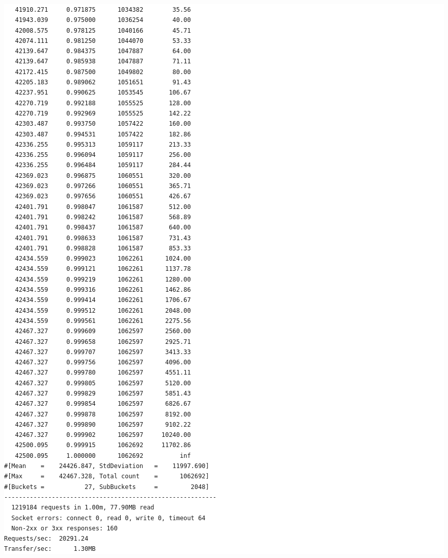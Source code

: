 ```
   41910.271     0.971875      1034382        35.56
   41943.039     0.975000      1036254        40.00
   42008.575     0.978125      1040166        45.71
   42074.111     0.981250      1044070        53.33
   42139.647     0.984375      1047887        64.00
   42139.647     0.985938      1047887        71.11
   42172.415     0.987500      1049802        80.00
   42205.183     0.989062      1051651        91.43
   42237.951     0.990625      1053545       106.67
   42270.719     0.992188      1055525       128.00
   42270.719     0.992969      1055525       142.22
   42303.487     0.993750      1057422       160.00
   42303.487     0.994531      1057422       182.86
   42336.255     0.995313      1059117       213.33
   42336.255     0.996094      1059117       256.00
   42336.255     0.996484      1059117       284.44
   42369.023     0.996875      1060551       320.00
   42369.023     0.997266      1060551       365.71
   42369.023     0.997656      1060551       426.67
   42401.791     0.998047      1061587       512.00
   42401.791     0.998242      1061587       568.89
   42401.791     0.998437      1061587       640.00
   42401.791     0.998633      1061587       731.43
   42401.791     0.998828      1061587       853.33
   42434.559     0.999023      1062261      1024.00
   42434.559     0.999121      1062261      1137.78
   42434.559     0.999219      1062261      1280.00
   42434.559     0.999316      1062261      1462.86
   42434.559     0.999414      1062261      1706.67
   42434.559     0.999512      1062261      2048.00
   42434.559     0.999561      1062261      2275.56
   42467.327     0.999609      1062597      2560.00
   42467.327     0.999658      1062597      2925.71
   42467.327     0.999707      1062597      3413.33
   42467.327     0.999756      1062597      4096.00
   42467.327     0.999780      1062597      4551.11
   42467.327     0.999805      1062597      5120.00
   42467.327     0.999829      1062597      5851.43
   42467.327     0.999854      1062597      6826.67
   42467.327     0.999878      1062597      8192.00
   42467.327     0.999890      1062597      9102.22
   42467.327     0.999902      1062597     10240.00
   42500.095     0.999915      1062692     11702.86
   42500.095     1.000000      1062692          inf
#[Mean    =    24426.847, StdDeviation   =    11997.690]
#[Max     =    42467.328, Total count    =      1062692]
#[Buckets =           27, SubBuckets     =         2048]
----------------------------------------------------------
  1219184 requests in 1.00m, 77.90MB read
  Socket errors: connect 0, read 0, write 0, timeout 64
  Non-2xx or 3xx responses: 160
Requests/sec:  20291.24
Transfer/sec:      1.30MB
```

